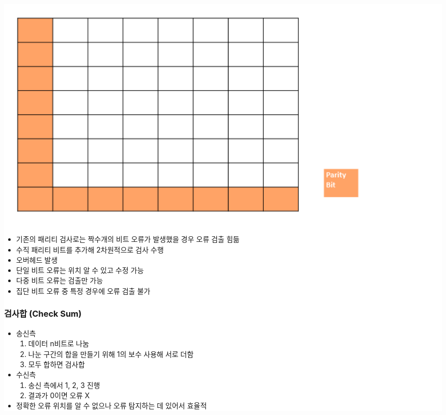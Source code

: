 ![](../../img/240925_8.PNG)
- 기존의 패리티 검사로는 짝수개의 비트 오류가 발생했을 경우 오류 검출 힘듦
- 수직 패리티 비트를 추가해 2차원적으로 검사 수행
- 오버헤드 발생
- 단일 비트 오류는 위치 알 수 있고 수정 가능
- 다중 비트 오류는 검출만 가능
- 집단 비트 오류 중 특정 경우에 오류 검출 불가
### 검사합 (Check Sum)
- 송신측
	1. 데이터 n비트로 나눔
	2. 나눈 구간의 합을 만들기 위해 1의 보수 사용해 서로 더함
	3. 모두 합하면 검사합
- 수신측
	1. 송신 측에서 1, 2, 3 진행
	2. 결과가 0이면 오류 X
- 정확한 오류 위치를 알 수 없으나 오류 탐지하는 데 있어서 효율적